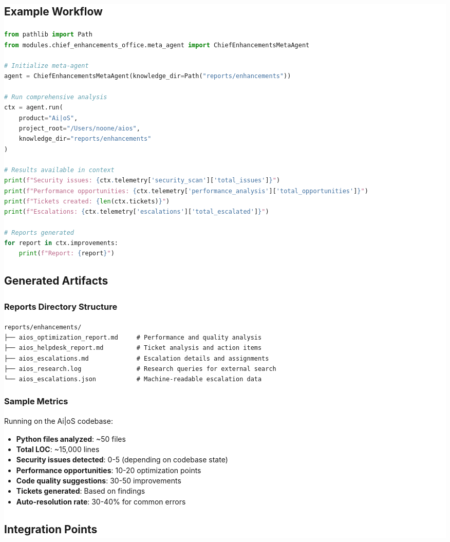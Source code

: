 ## Example Workflow

```python
from pathlib import Path
from modules.chief_enhancements_office.meta_agent import ChiefEnhancementsMetaAgent

# Initialize meta-agent
agent = ChiefEnhancementsMetaAgent(knowledge_dir=Path("reports/enhancements"))

# Run comprehensive analysis
ctx = agent.run(
    product="Ai|oS",
    project_root="/Users/noone/aios",
    knowledge_dir="reports/enhancements"
)

# Results available in context
print(f"Security issues: {ctx.telemetry['security_scan']['total_issues']}")
print(f"Performance opportunities: {ctx.telemetry['performance_analysis']['total_opportunities']}")
print(f"Tickets created: {len(ctx.tickets)}")
print(f"Escalations: {ctx.telemetry['escalations']['total_escalated']}")

# Reports generated
for report in ctx.improvements:
    print(f"Report: {report}")
```

## Generated Artifacts

### Reports Directory Structure
```
reports/enhancements/
├── aios_optimization_report.md     # Performance and quality analysis
├── aios_helpdesk_report.md         # Ticket analysis and action items
├── aios_escalations.md             # Escalation details and assignments
├── aios_research.log               # Research queries for external search
└── aios_escalations.json           # Machine-readable escalation data
```

### Sample Metrics

Running on the Ai|oS codebase:
- **Python files analyzed**: ~50 files
- **Total LOC**: ~15,000 lines
- **Security issues detected**: 0-5 (depending on codebase state)
- **Performance opportunities**: 10-20 optimization points
- **Code quality suggestions**: 30-50 improvements
- **Tickets generated**: Based on findings
- **Auto-resolution rate**: 30-40% for common errors

## Integration Points
